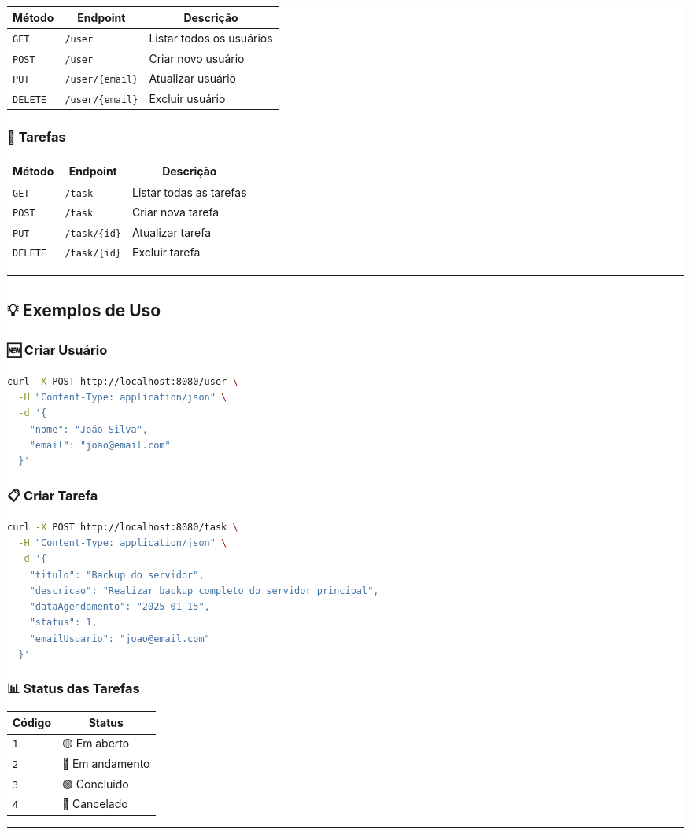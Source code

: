 | Método | Endpoint | Descrição |
|--------|----------|-----------|
| `GET` | `/user` | Listar todos os usuários |
| `POST` | `/user` | Criar novo usuário |
| `PUT` | `/user/{email}` | Atualizar usuário |
| `DELETE` | `/user/{email}` | Excluir usuário |

### 📝 **Tarefas**

| Método | Endpoint | Descrição |
|--------|----------|-----------|
| `GET` | `/task` | Listar todas as tarefas |
| `POST` | `/task` | Criar nova tarefa |
| `PUT` | `/task/{id}` | Atualizar tarefa |
| `DELETE` | `/task/{id}` | Excluir tarefa |

---

## 💡 Exemplos de Uso

### 🆕 Criar Usuário
```bash
curl -X POST http://localhost:8080/user \
  -H "Content-Type: application/json" \
  -d '{
    "nome": "João Silva",
    "email": "joao@email.com"
  }'
```

### 📋 Criar Tarefa
```bash
curl -X POST http://localhost:8080/task \
  -H "Content-Type: application/json" \
  -d '{
    "titulo": "Backup do servidor",
    "descricao": "Realizar backup completo do servidor principal",
    "dataAgendamento": "2025-01-15",
    "status": 1,
    "emailUsuario": "joao@email.com"
  }'
```

### 📊 Status das Tarefas
| Código | Status |
|--------|--------|
| `1` | 🟡 Em aberto |
| `2` | 🔵 Em andamento |
| `3` | 🟢 Concluído |
| `4` | 🔴 Cancelado |

---